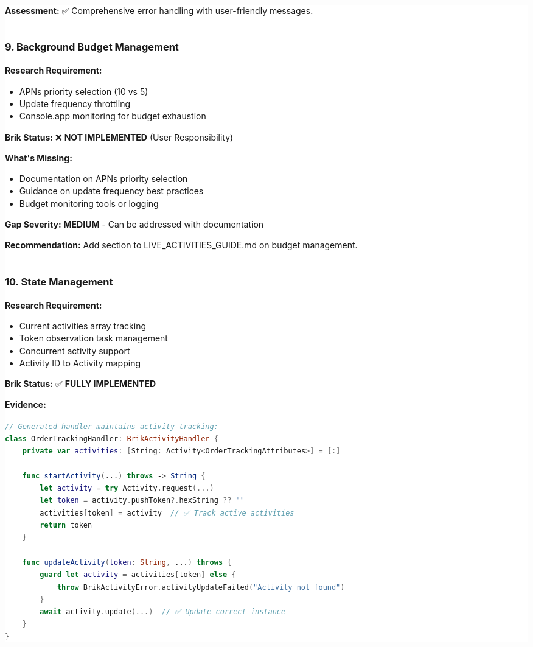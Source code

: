 **Assessment:** ✅ Comprehensive error handling with user-friendly messages.

---

### 9. Background Budget Management

**Research Requirement:**
- APNs priority selection (10 vs 5)
- Update frequency throttling
- Console.app monitoring for budget exhaustion

**Brik Status:** ❌ **NOT IMPLEMENTED** (User Responsibility)

**What's Missing:**
- Documentation on APNs priority selection
- Guidance on update frequency best practices
- Budget monitoring tools or logging

**Gap Severity:** **MEDIUM** - Can be addressed with documentation

**Recommendation:** Add section to LIVE_ACTIVITIES_GUIDE.md on budget management.

---

### 10. State Management

**Research Requirement:**
- Current activities array tracking
- Token observation task management
- Concurrent activity support
- Activity ID to Activity<T> mapping

**Brik Status:** ✅ **FULLY IMPLEMENTED**

**Evidence:**

```swift
// Generated handler maintains activity tracking:
class OrderTrackingHandler: BrikActivityHandler {
    private var activities: [String: Activity<OrderTrackingAttributes>] = [:]

    func startActivity(...) throws -> String {
        let activity = try Activity.request(...)
        let token = activity.pushToken?.hexString ?? ""
        activities[token] = activity  // ✅ Track active activities
        return token
    }

    func updateActivity(token: String, ...) throws {
        guard let activity = activities[token] else {
            throw BrikActivityError.activityUpdateFailed("Activity not found")
        }
        await activity.update(...)  // ✅ Update correct instance
    }
}
```
